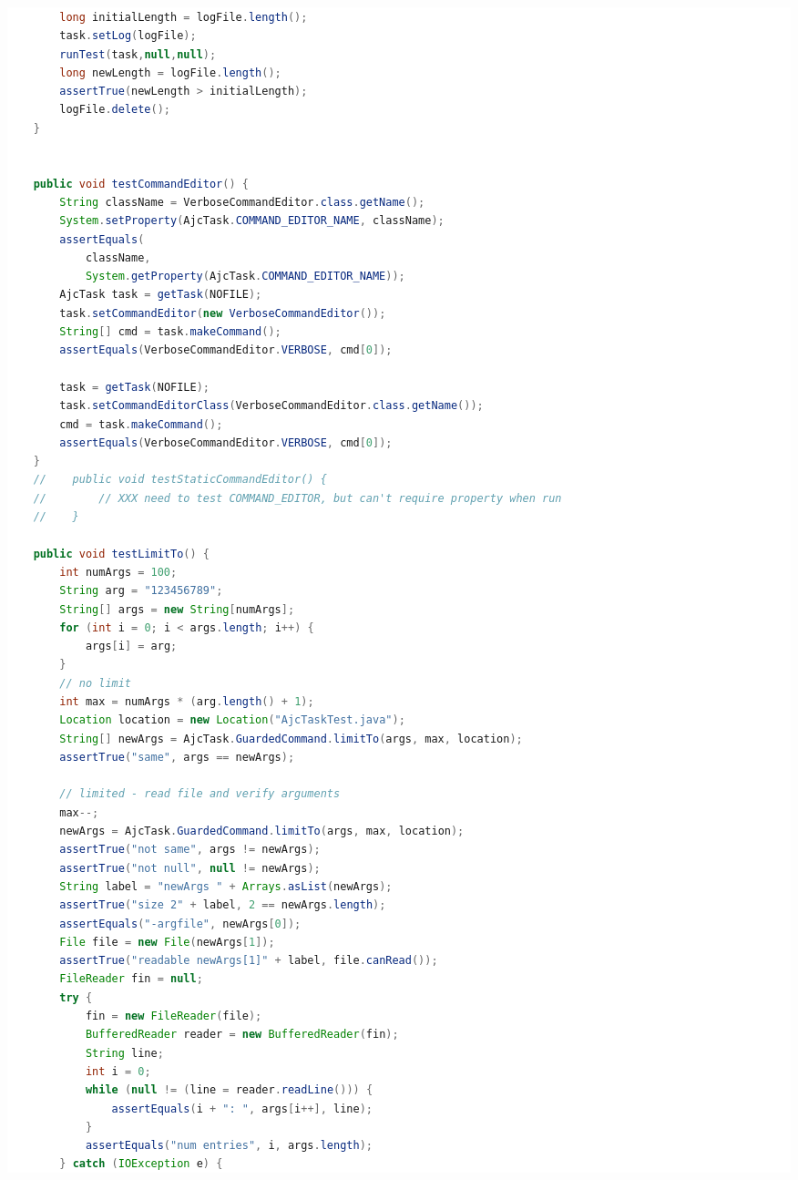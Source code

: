 ```java
		long initialLength = logFile.length();
		task.setLog(logFile);
		runTest(task,null,null);
		long newLength = logFile.length();
		assertTrue(newLength > initialLength);
		logFile.delete();
	}


	public void testCommandEditor() {
		String className = VerboseCommandEditor.class.getName();
		System.setProperty(AjcTask.COMMAND_EDITOR_NAME, className);
		assertEquals(
			className,
			System.getProperty(AjcTask.COMMAND_EDITOR_NAME));
		AjcTask task = getTask(NOFILE);
		task.setCommandEditor(new VerboseCommandEditor());
		String[] cmd = task.makeCommand();
		assertEquals(VerboseCommandEditor.VERBOSE, cmd[0]);

		task = getTask(NOFILE);
		task.setCommandEditorClass(VerboseCommandEditor.class.getName());
		cmd = task.makeCommand();
		assertEquals(VerboseCommandEditor.VERBOSE, cmd[0]);
	}
	//    public void testStaticCommandEditor() {
	//        // XXX need to test COMMAND_EDITOR, but can't require property when run
	//    }

	public void testLimitTo() {
		int numArgs = 100;
		String arg = "123456789";
		String[] args = new String[numArgs];
		for (int i = 0; i < args.length; i++) {
			args[i] = arg;
		}
		// no limit
		int max = numArgs * (arg.length() + 1);
		Location location = new Location("AjcTaskTest.java");
		String[] newArgs = AjcTask.GuardedCommand.limitTo(args, max, location);
		assertTrue("same", args == newArgs);

		// limited - read file and verify arguments
		max--;
		newArgs = AjcTask.GuardedCommand.limitTo(args, max, location);
		assertTrue("not same", args != newArgs);
		assertTrue("not null", null != newArgs);
		String label = "newArgs " + Arrays.asList(newArgs);
		assertTrue("size 2" + label, 2 == newArgs.length);
		assertEquals("-argfile", newArgs[0]);
		File file = new File(newArgs[1]);
		assertTrue("readable newArgs[1]" + label, file.canRead());
		FileReader fin = null;
		try {
			fin = new FileReader(file);
			BufferedReader reader = new BufferedReader(fin);
			String line;
			int i = 0;
			while (null != (line = reader.readLine())) {
				assertEquals(i + ": ", args[i++], line);
			}
			assertEquals("num entries", i, args.length);
		} catch (IOException e) {
```